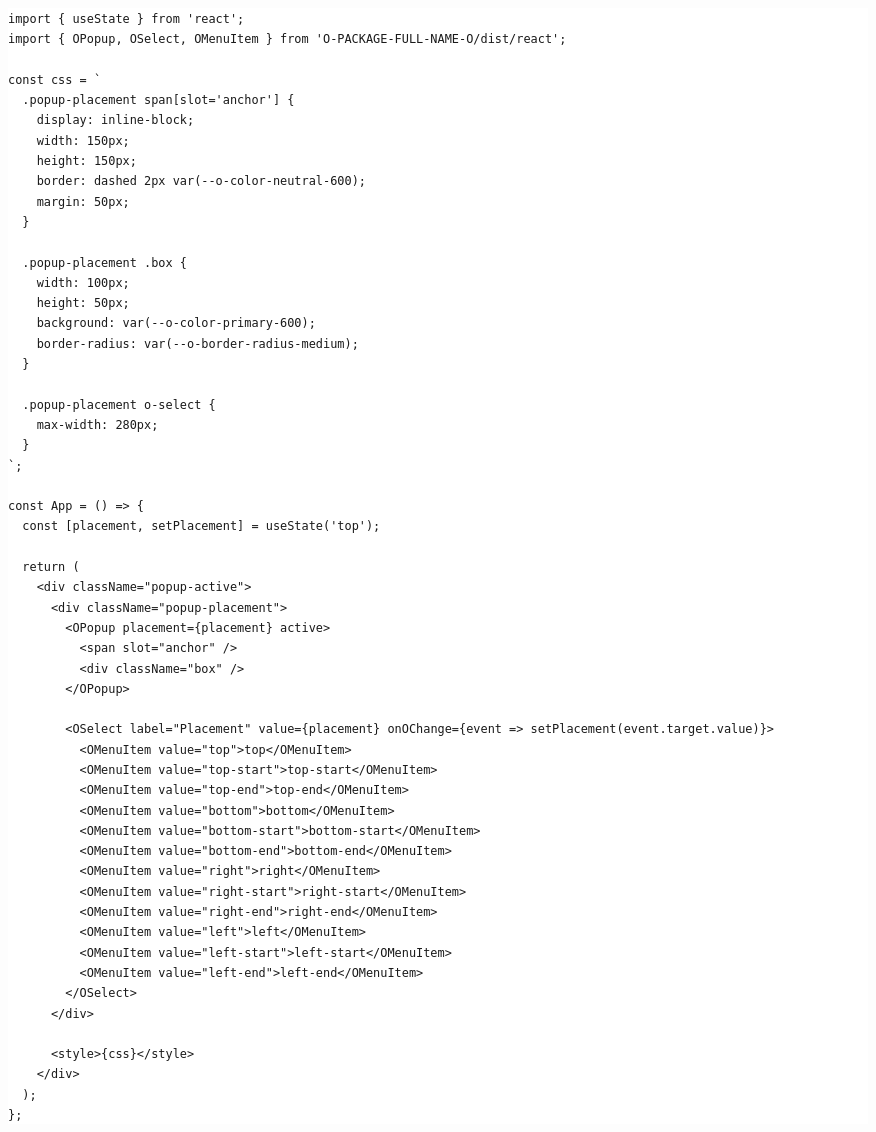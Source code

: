 ```jsx:react
import { useState } from 'react';
import { OPopup, OSelect, OMenuItem } from 'O-PACKAGE-FULL-NAME-O/dist/react';

const css = `
  .popup-placement span[slot='anchor'] {
    display: inline-block;
    width: 150px;
    height: 150px;
    border: dashed 2px var(--o-color-neutral-600);
    margin: 50px;
  }

  .popup-placement .box {
    width: 100px;
    height: 50px;
    background: var(--o-color-primary-600);
    border-radius: var(--o-border-radius-medium);
  }

  .popup-placement o-select {
    max-width: 280px;
  }
`;

const App = () => {
  const [placement, setPlacement] = useState('top');

  return (
    <div className="popup-active">
      <div className="popup-placement">
        <OPopup placement={placement} active>
          <span slot="anchor" />
          <div className="box" />
        </OPopup>

        <OSelect label="Placement" value={placement} onOChange={event => setPlacement(event.target.value)}>
          <OMenuItem value="top">top</OMenuItem>
          <OMenuItem value="top-start">top-start</OMenuItem>
          <OMenuItem value="top-end">top-end</OMenuItem>
          <OMenuItem value="bottom">bottom</OMenuItem>
          <OMenuItem value="bottom-start">bottom-start</OMenuItem>
          <OMenuItem value="bottom-end">bottom-end</OMenuItem>
          <OMenuItem value="right">right</OMenuItem>
          <OMenuItem value="right-start">right-start</OMenuItem>
          <OMenuItem value="right-end">right-end</OMenuItem>
          <OMenuItem value="left">left</OMenuItem>
          <OMenuItem value="left-start">left-start</OMenuItem>
          <OMenuItem value="left-end">left-end</OMenuItem>
        </OSelect>
      </div>

      <style>{css}</style>
    </div>
  );
};
```
